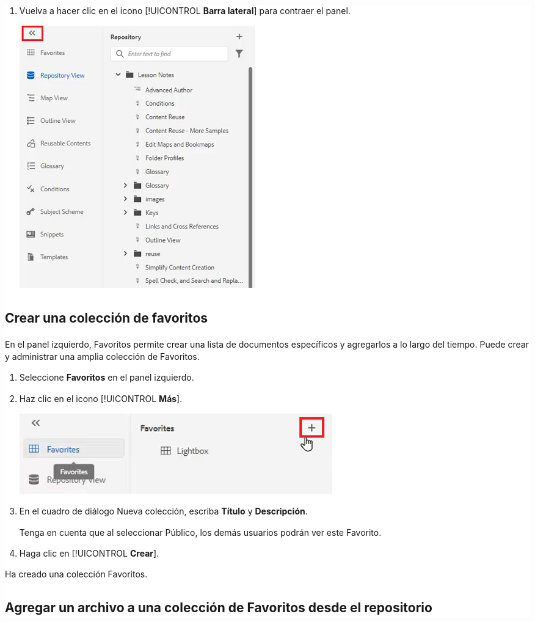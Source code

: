 1. Vuelva a hacer clic en el icono [!UICONTROL **Barra lateral**] para contraer el panel.

   ![Contraer barra lateral](images/lesson-5/collapse-sidebar.png)

## Crear una colección de favoritos

En el panel izquierdo, Favoritos permite crear una lista de documentos específicos y agregarlos a lo largo del tiempo. Puede crear y administrar una amplia colección de Favoritos.

1. Seleccione **Favoritos** en el panel izquierdo.

1. Haz clic en el icono [!UICONTROL **Más**].

   ![Favoritos Plus](images/lesson-5/favorites-plus.png)

1. En el cuadro de diálogo Nueva colección, escriba **Título** y **Descripción**.

   Tenga en cuenta que al seleccionar Público, los demás usuarios podrán ver este Favorito.

1. Haga clic en [!UICONTROL **Crear**].

Ha creado una colección Favoritos.

## Agregar un archivo a una colección de Favoritos desde el repositorio
